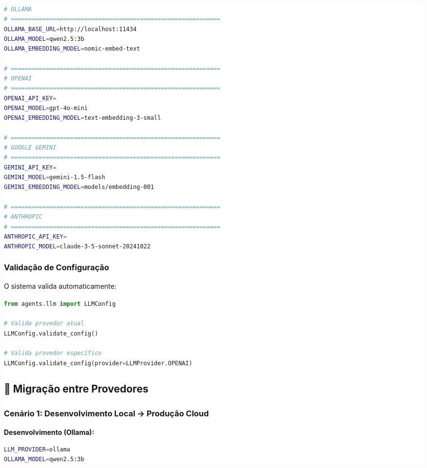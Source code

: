 ```bash
# OLLAMA
# ============================================================
OLLAMA_BASE_URL=http://localhost:11434
OLLAMA_MODEL=qwen2.5:3b
OLLAMA_EMBEDDING_MODEL=nomic-embed-text

# ============================================================
# OPENAI
# ============================================================
OPENAI_API_KEY=
OPENAI_MODEL=gpt-4o-mini
OPENAI_EMBEDDING_MODEL=text-embedding-3-small

# ============================================================
# GOOGLE GEMINI
# ============================================================
GEMINI_API_KEY=
GEMINI_MODEL=gemini-1.5-flash
GEMINI_EMBEDDING_MODEL=models/embedding-001

# ============================================================
# ANTHROPIC
# ============================================================
ANTHROPIC_API_KEY=
ANTHROPIC_MODEL=claude-3-5-sonnet-20241022
```

### Validação de Configuração

O sistema valida automaticamente:

```python
from agents.llm import LLMConfig

# Valida provedor atual
LLMConfig.validate_config()

# Valida provedor específico
LLMConfig.validate_config(provider=LLMProvider.OPENAI)
```

## 🔄 Migração entre Provedores

### Cenário 1: Desenvolvimento Local → Produção Cloud

**Desenvolvimento (Ollama):**

```bash
LLM_PROVIDER=ollama
OLLAMA_MODEL=qwen2.5:3b
```
